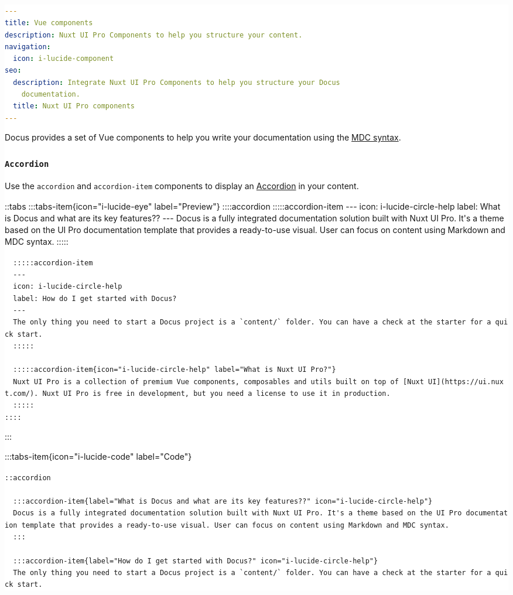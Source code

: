 ```yaml
---
title: Vue components
description: Nuxt UI Pro Components to help you structure your content.
navigation:
  icon: i-lucide-component
seo:
  description: Integrate Nuxt UI Pro Components to help you structure your Docus
    documentation.
  title: Nuxt UI Pro components
---
```


Docus provides a set of Vue components to help you write your documentation using the [MDC syntax](https://content.nuxt.com/docs/files/markdown#mdc-syntax).

### `Accordion`

Use the `accordion` and `accordion-item` components to display an [Accordion](https://ui.nuxt.com/components/accordion) in your content.

::tabs
  :::tabs-item{icon="i-lucide-eye" label="Preview"}
    ::::accordion
      :::::accordion-item
      ---
      icon: i-lucide-circle-help
      label: What is Docus and what are its key features??
      ---
      Docus is a fully integrated documentation solution built with Nuxt UI Pro. It's a theme based on the UI Pro documentation template that provides a ready-to-use visual. User can focus on content using Markdown and MDC syntax.
      :::::
    
      :::::accordion-item
      ---
      icon: i-lucide-circle-help
      label: How do I get started with Docus?
      ---
      The only thing you need to start a Docus project is a `content/` folder. You can have a check at the starter for a quick start.
      :::::
    
      :::::accordion-item{icon="i-lucide-circle-help" label="What is Nuxt UI Pro?"}
      Nuxt UI Pro is a collection of premium Vue components, composables and utils built on top of [Nuxt UI](https://ui.nuxt.com/). Nuxt UI Pro is free in development, but you need a license to use it in production.
      :::::
    ::::
  :::

  :::tabs-item{icon="i-lucide-code" label="Code"}
  ```mdc
  ::accordion
  
    :::accordion-item{label="What is Docus and what are its key features??" icon="i-lucide-circle-help"}
    Docus is a fully integrated documentation solution built with Nuxt UI Pro. It's a theme based on the UI Pro documentation template that provides a ready-to-use visual. User can focus on content using Markdown and MDC syntax.
    :::
  
    :::accordion-item{label="How do I get started with Docus?" icon="i-lucide-circle-help"}
    The only thing you need to start a Docus project is a `content/` folder. You can have a check at the starter for a quick start.
  ```